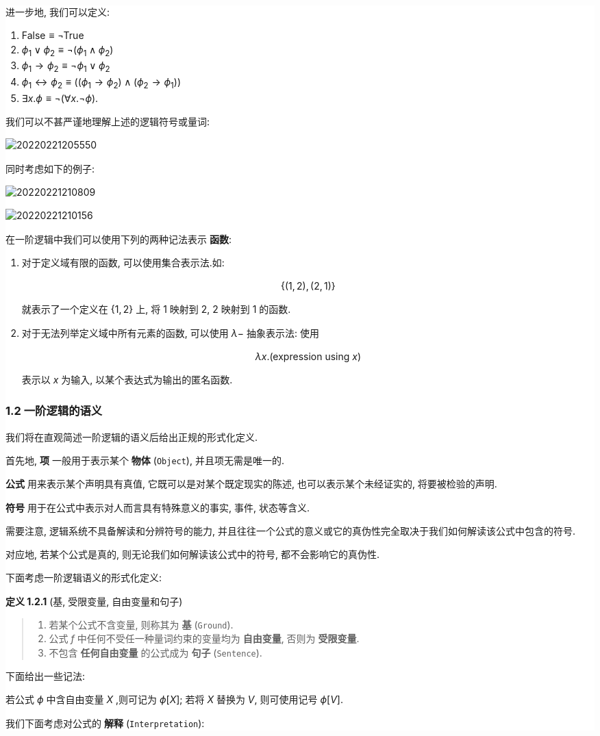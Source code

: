 进一步地, 我们可以定义:

1. $\text{False} \equiv \neg\text{True}$
2. $\phi_1 \vee \phi_2 \equiv \neg (\phi_1 \wedge \phi_2)$ 
3. $\phi_1 \rightarrow \phi_2 \equiv \neg \phi_1 \vee \phi_2$
4. $\phi_1 \leftrightarrow \phi_2 \equiv ((\phi_1 \rightarrow \phi_2) \wedge (\phi_2 \rightarrow \phi_1))$
5. $\exists x. \phi \equiv \neg(\forall x. \neg \phi)$.

我们可以不甚严谨地理解上述的逻辑符号或量词:

![20220221205550](https://cdn.jsdelivr.net/gh/KirisameR/KirisameR.github.io/img/blogpost_images/20220221205550.png)

同时考虑如下的例子:

![20220221210809](https://cdn.jsdelivr.net/gh/KirisameR/KirisameR.github.io/img/blogpost_images/20220221210809.png)

![20220221210156](https://cdn.jsdelivr.net/gh/KirisameR/KirisameR.github.io/img/blogpost_images/20220221210156.png)

在一阶逻辑中我们可以使用下列的两种记法表示 **函数**:

1. 对于定义域有限的函数, 可以使用集合表示法.如:

    $$\{(1,2), (2,1)\}$$

    就表示了一个定义在 $\{1, 2\}$ 上, 将 $1$ 映射到 $2$, $2$ 映射到 $1$ 的函数.

2. 对于无法列举定义域中所有元素的函数, 可以使用 $\lambda-$ 抽象表示法: 使用

    $$\lambda x. (\text{expression using} ~x)$$

    表示以 $x$ 为输入, 以某个表达式为输出的匿名函数.

### 1.2 一阶逻辑的语义

我们将在直观简述一阶逻辑的语义后给出正规的形式化定义.

首先地, **项** 一般用于表示某个 **物体** (`Object`), 并且项无需是唯一的.

**公式** 用来表示某个声明具有真值, 它既可以是对某个既定现实的陈述, 也可以表示某个未经证实的, 将要被检验的声明. 

**符号** 用于在公式中表示对人而言具有特殊意义的事实, 事件, 状态等含义. 

需要注意, 逻辑系统不具备解读和分辨符号的能力, 并且往往一个公式的意义或它的真伪性完全取决于我们如何解读该公式中包含的符号. 

对应地, 若某个公式是真的, 则无论我们如何解读该公式中的符号, 都不会影响它的真伪性.

下面考虑一阶逻辑语义的形式化定义:

**定义 1.2.1** (基, 受限变量, 自由变量和句子)
> 1. 若某个公式不含变量, 则称其为 **基** (`Ground`).
> 2. 公式 $f$ 中任何不受任一种量词约束的变量均为 **自由变量**, 否则为 **受限变量**.
> 3. 不包含 **任何自由变量** 的公式成为 **句子** (`Sentence`).

下面给出一些记法: 

若公式 $\phi$ 中含自由变量 $X$ ,则可记为 $\phi[X]$; 若将 $X$ 替换为 $V$, 则可使用记号 $\phi[V]$.

我们下面考虑对公式的 **解释** (`Interpretation`): 
